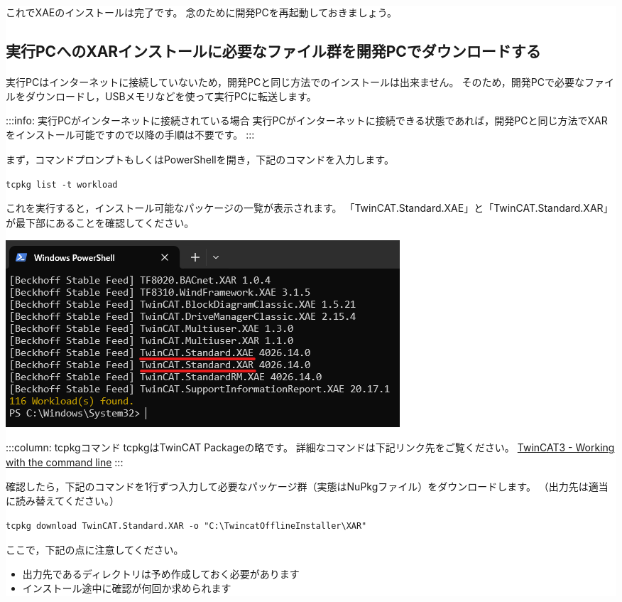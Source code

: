 
これでXAEのインストールは完了です。
念のために開発PCを再起動しておきましょう。

## 実行PCへのXARインストールに必要なファイル群を開発PCでダウンロードする
実行PCはインターネットに接続していないため，開発PCと同じ方法でのインストールは出来ません。
そのため，開発PCで必要なファイルをダウンロードし，USBメモリなどを使って実行PCに転送します。

:::info: 実行PCがインターネットに接続されている場合
実行PCがインターネットに接続できる状態であれば，開発PCと同じ方法でXARをインストール可能ですので以降の手順は不要です。
:::

まず，コマンドプロンプトもしくはPowerShellを開き，下記のコマンドを入力します。

```
tcpkg list -t workload
```

これを実行すると，インストール可能なパッケージの一覧が表示されます。
「TwinCAT.Standard.XAE」と「TwinCAT.Standard.XAR」が最下部にあることを確認してください。

![tcpkg-list](../../../../img/robotics/twincat/introduction/tcpkg-list.png)

:::column: tcpkgコマンド
tcpkgはTwinCAT Packageの略です。
詳細なコマンドは下記リンク先をご覧ください。
[TwinCAT3 - Working with the command line](https://infosys.beckhoff.com/english.php?content=../content/1033/tc3_installation/15698626059.html&id=)
:::

確認したら，下記のコマンドを1行ずつ入力して必要なパッケージ群（実態はNuPkgファイル）をダウンロードします。
（出力先は適当に読み替えてください。）

```
tcpkg download TwinCAT.Standard.XAR -o "C:\TwincatOfflineInstaller\XAR"
```

ここで，下記の点に注意してください。
- 出力先であるディレクトリは予め作成しておく必要があります
- インストール途中に確認が何回か求められます


